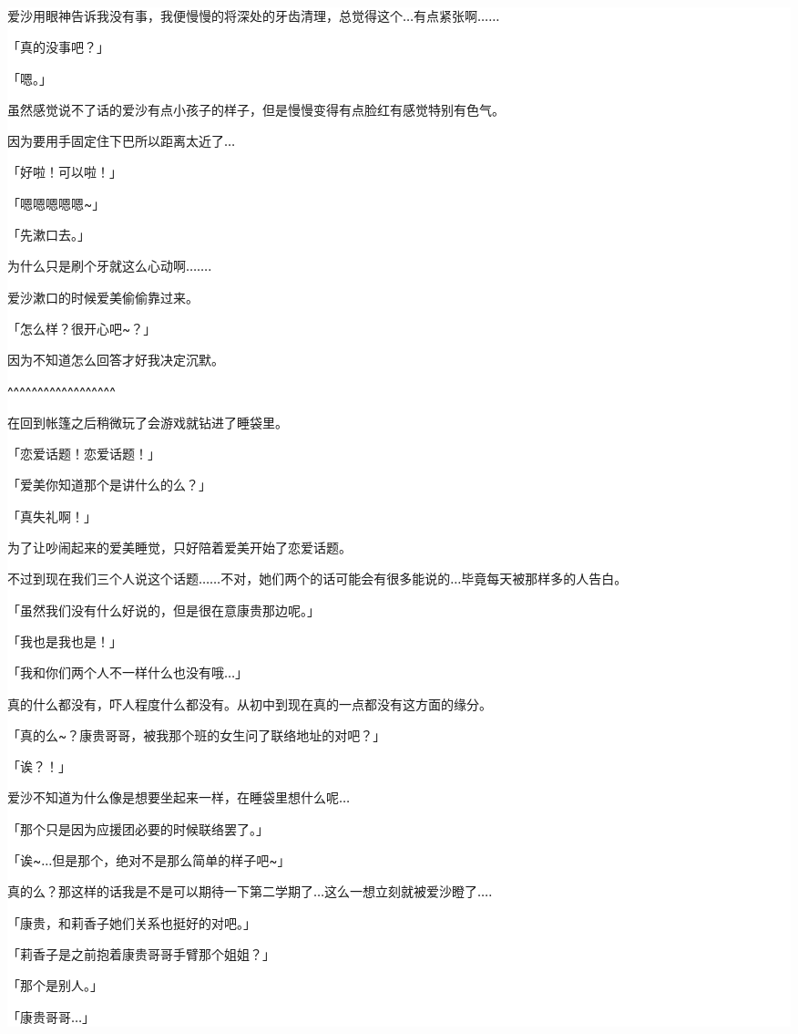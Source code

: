 爱沙用眼神告诉我没有事，我便慢慢的将深处的牙齿清理，总觉得这个…有点紧张啊……

「真的没事吧？」

「嗯。」

虽然感觉说不了话的爱沙有点小孩子的样子，但是慢慢变得有点脸红有感觉特别有色气。

因为要用手固定住下巴所以距离太近了…

「好啦！可以啦！」

「嗯嗯嗯嗯嗯~」

「先漱口去。」

为什么只是刷个牙就这么心动啊…….

爱沙漱口的时候爱美偷偷靠过来。

「怎么样？很开心吧~？」

因为不知道怎么回答才好我决定沉默。

^^^^^^^^^^^^^^^^^^

在回到帐篷之后稍微玩了会游戏就钻进了睡袋里。

「恋爱话题！恋爱话题！」

「爱美你知道那个是讲什么的么？」

「真失礼啊！」

为了让吵闹起来的爱美睡觉，只好陪着爱美开始了恋爱话题。

不过到现在我们三个人说这个话题……不对，她们两个的话可能会有很多能说的…毕竟每天被那样多的人告白。

「虽然我们没有什么好说的，但是很在意康贵那边呢。」

「我也是我也是！」

「我和你们两个人不一样什么也没有哦…」

真的什么都没有，吓人程度什么都没有。从初中到现在真的一点都没有这方面的缘分。

「真的么~？康贵哥哥，被我那个班的女生问了联络地址的对吧？」

「诶？！」

爱沙不知道为什么像是想要坐起来一样，在睡袋里想什么呢…

「那个只是因为应援团必要的时候联络罢了。」

「诶~…但是那个，绝对不是那么简单的样子吧~」

真的么？那这样的话我是不是可以期待一下第二学期了…这么一想立刻就被爱沙瞪了….

「康贵，和莉香子她们关系也挺好的对吧。」

「莉香子是之前抱着康贵哥哥手臂那个姐姐？」

「那个是别人。」

「康贵哥哥…」
